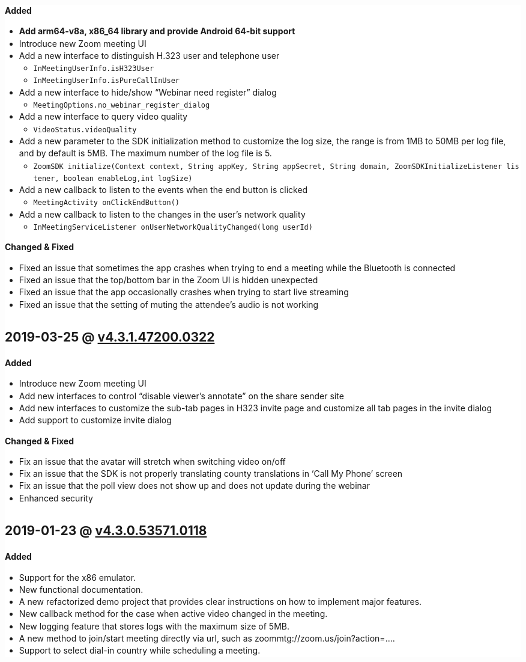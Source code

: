 **Added**

* **Add arm64-v8a, x86_64 library and provide Android 64-bit support**
* Introduce new Zoom meeting UI
* Add a new interface to distinguish H.323 user and telephone user
	* `InMeetingUserInfo.isH323User`
	* `InMeetingUserInfo.isPureCallInUser`
* Add a new interface to hide/show “Webinar need register” dialog
	* `MeetingOptions.no_webinar_register_dialog`
* Add a new interface to query video quality
	* `VideoStatus.videoQuality`
* Add a new parameter to the SDK initialization method to customize the log size, the range is from 1MB to 50MB per log file, and by default is 5MB. The maximum number of the log file is 5.
	* `ZoomSDK initialize(Context context, String appKey, String appSecret, String domain, ZoomSDKInitializeListener listener, boolean enableLog,int logSize)`
* Add a new callback to listen to the events when the end button is clicked
	* `MeetingActivity onClickEndButton()`
* Add a new callback to listen to the changes in the user’s network quality
	* `InMeetingServiceListener onUserNetworkQualityChanged(long userId)`


**Changed & Fixed**

* Fixed an issue that sometimes the app crashes when trying to end a meeting while the Bluetooth is connected
* Fixed an issue that the top/bottom bar in the Zoom UI is hidden unexpected
* Fixed an issue that the app occasionally crashes when trying to start live streaming
* Fixed an issue that the setting of muting the attendee’s audio is not working

## 2019-03-25 @ [v4.3.1.47200.0322](https://github.com/zoom/zoom-sdk-android/releases/tag/v4.3.1.47200.0322)

**Added**

* Introduce new Zoom meeting UI
* Add new interfaces to control “disable viewer’s annotate” on the share sender site
* Add new interfaces to customize the sub-tab pages in H323 invite page and customize all tab pages in the invite dialog
* Add support to customize invite dialog

**Changed & Fixed**

* Fix an issue that the avatar will stretch when switching video on/off
* Fix an issue that the SDK is not properly translating county translations in ‘Call My Phone’ screen
* Fix an issue that the poll view does not show up and does not update during the webinar
* Enhanced security

## 2019-01-23 @ [v4.3.0.53571.0118](https://github.com/zoom/zoom-sdk-android/releases/tag/v4.3.0.53571.0118)

**Added**
* Support for the x86 emulator.
*	New functional documentation.
*	A new refactorized demo project that provides clear instructions on how to implement major features.
*	New callback method for the case when active video changed in the meeting.
*	New logging feature that stores logs with the maximum size of 5MB.
*	A new method to join/start meeting directly via url, such as zoommtg://zoom.us/join?action=....
*	Support to select dial-in country while scheduling a meeting.
